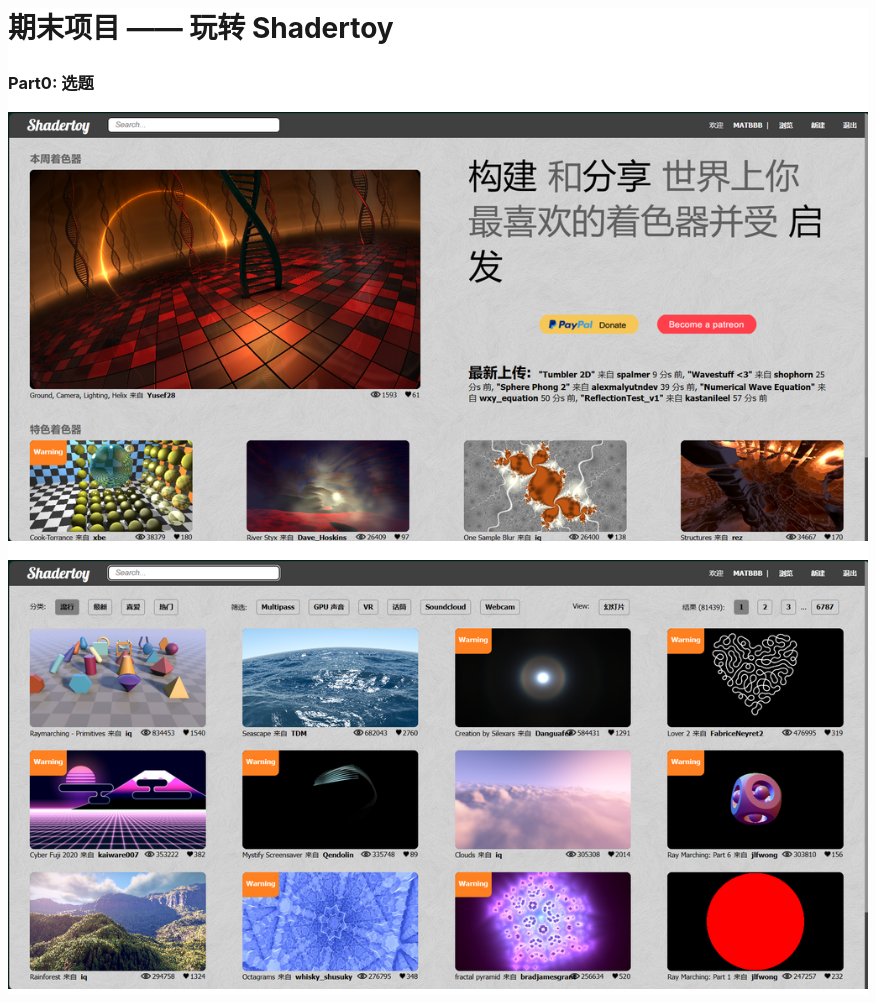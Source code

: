 # **期末项目 —— 玩转 Shadertoy**

### **Part0: 选题**

![image-20231207235842013](README.assets/image-20231207235842013.png)

![image-20231207235946177](README.assets/image-20231207235946177.png)
